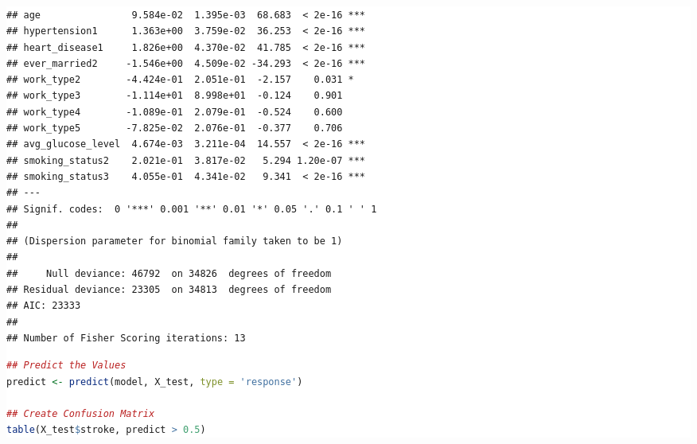     ## age                9.584e-02  1.395e-03  68.683  < 2e-16 ***
    ## hypertension1      1.363e+00  3.759e-02  36.253  < 2e-16 ***
    ## heart_disease1     1.826e+00  4.370e-02  41.785  < 2e-16 ***
    ## ever_married2     -1.546e+00  4.509e-02 -34.293  < 2e-16 ***
    ## work_type2        -4.424e-01  2.051e-01  -2.157    0.031 *  
    ## work_type3        -1.114e+01  8.998e+01  -0.124    0.901    
    ## work_type4        -1.089e-01  2.079e-01  -0.524    0.600    
    ## work_type5        -7.825e-02  2.076e-01  -0.377    0.706    
    ## avg_glucose_level  4.674e-03  3.211e-04  14.557  < 2e-16 ***
    ## smoking_status2    2.021e-01  3.817e-02   5.294 1.20e-07 ***
    ## smoking_status3    4.055e-01  4.341e-02   9.341  < 2e-16 ***
    ## ---
    ## Signif. codes:  0 '***' 0.001 '**' 0.01 '*' 0.05 '.' 0.1 ' ' 1
    ## 
    ## (Dispersion parameter for binomial family taken to be 1)
    ## 
    ##     Null deviance: 46792  on 34826  degrees of freedom
    ## Residual deviance: 23305  on 34813  degrees of freedom
    ## AIC: 23333
    ## 
    ## Number of Fisher Scoring iterations: 13

``` r
## Predict the Values
predict <- predict(model, X_test, type = 'response')

## Create Confusion Matrix
table(X_test$stroke, predict > 0.5)
```
